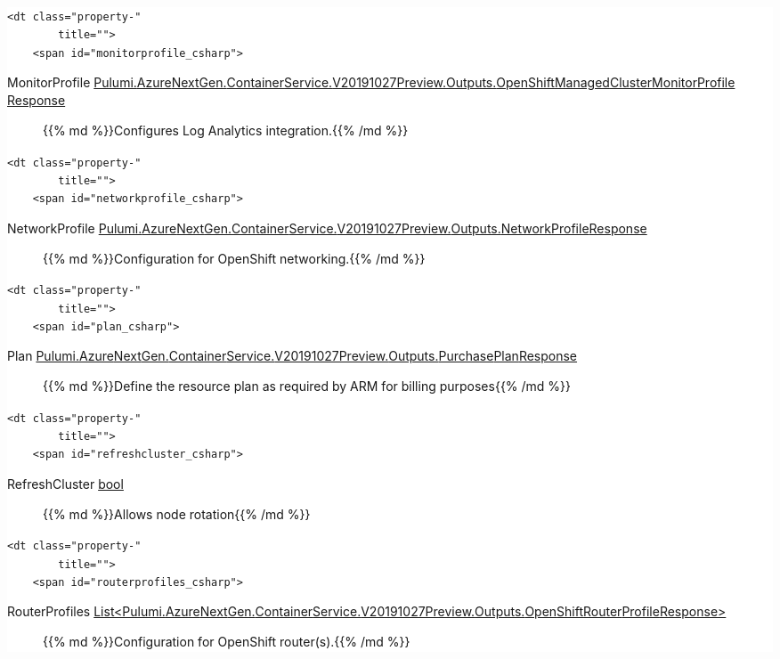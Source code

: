     <dt class="property-"
            title="">
        <span id="monitorprofile_csharp">
<a href="#monitorprofile_csharp" style="color: inherit; text-decoration: inherit;">Monitor<wbr>Profile</a>
</span> 
        <span class="property-indicator"></span>
        <span class="property-type"><a href="#openshiftmanagedclustermonitorprofileresponse">Pulumi.<wbr>Azure<wbr>Next<wbr>Gen.<wbr>Container<wbr>Service.<wbr>V20191027Preview.<wbr>Outputs.<wbr>Open<wbr>Shift<wbr>Managed<wbr>Cluster<wbr>Monitor<wbr>Profile<wbr>Response</a></span>
    </dt>
    <dd>{{% md %}}Configures Log Analytics integration.{{% /md %}}</dd>

    <dt class="property-"
            title="">
        <span id="networkprofile_csharp">
<a href="#networkprofile_csharp" style="color: inherit; text-decoration: inherit;">Network<wbr>Profile</a>
</span> 
        <span class="property-indicator"></span>
        <span class="property-type"><a href="#networkprofileresponse">Pulumi.<wbr>Azure<wbr>Next<wbr>Gen.<wbr>Container<wbr>Service.<wbr>V20191027Preview.<wbr>Outputs.<wbr>Network<wbr>Profile<wbr>Response</a></span>
    </dt>
    <dd>{{% md %}}Configuration for OpenShift networking.{{% /md %}}</dd>

    <dt class="property-"
            title="">
        <span id="plan_csharp">
<a href="#plan_csharp" style="color: inherit; text-decoration: inherit;">Plan</a>
</span> 
        <span class="property-indicator"></span>
        <span class="property-type"><a href="#purchaseplanresponse">Pulumi.<wbr>Azure<wbr>Next<wbr>Gen.<wbr>Container<wbr>Service.<wbr>V20191027Preview.<wbr>Outputs.<wbr>Purchase<wbr>Plan<wbr>Response</a></span>
    </dt>
    <dd>{{% md %}}Define the resource plan as required by ARM for billing purposes{{% /md %}}</dd>

    <dt class="property-"
            title="">
        <span id="refreshcluster_csharp">
<a href="#refreshcluster_csharp" style="color: inherit; text-decoration: inherit;">Refresh<wbr>Cluster</a>
</span> 
        <span class="property-indicator"></span>
        <span class="property-type"><a href="https://docs.microsoft.com/en-us/dotnet/csharp/language-reference/builtin-types/built-in-types">bool</a></span>
    </dt>
    <dd>{{% md %}}Allows node rotation{{% /md %}}</dd>

    <dt class="property-"
            title="">
        <span id="routerprofiles_csharp">
<a href="#routerprofiles_csharp" style="color: inherit; text-decoration: inherit;">Router<wbr>Profiles</a>
</span> 
        <span class="property-indicator"></span>
        <span class="property-type"><a href="#openshiftrouterprofileresponse">List&lt;Pulumi.<wbr>Azure<wbr>Next<wbr>Gen.<wbr>Container<wbr>Service.<wbr>V20191027Preview.<wbr>Outputs.<wbr>Open<wbr>Shift<wbr>Router<wbr>Profile<wbr>Response&gt;</a></span>
    </dt>
    <dd>{{% md %}}Configuration for OpenShift router(s).{{% /md %}}</dd>

